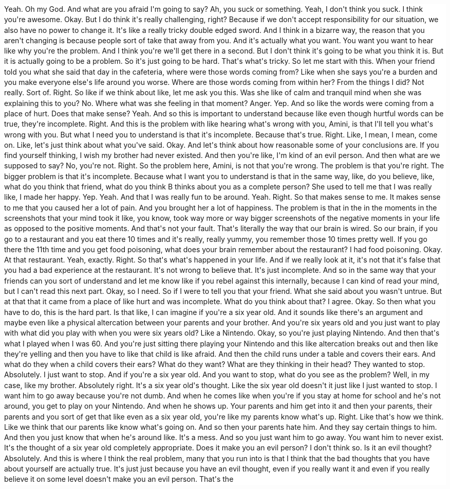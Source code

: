 Yeah. Oh my God. And what are you afraid I'm going to say? Ah, you suck or something. Yeah, I don't think you suck. I think you're awesome. Okay. But I do think it's really challenging, right? Because if we don't accept responsibility for our situation, we also have no power to change it. It's like a really tricky double edged sword. And I think in a bizarre way, the reason that you aren't changing is because people sort of take that away from you. And it's actually what you want. You want you want to hear like why you're the problem. And I think you're we'll get there in a second. But I don't think it's going to be what you think it is. But it is actually going to be a problem. So it's just going to be hard. That's what's tricky. So let me start with this. When your friend told you what she said that day in the cafeteria, where were those words coming from? Like when she says you're a burden and you make everyone else's life around you worse. Where are those words coming from within her? From the things I did? Not really. Sort of. Right. So like if we think about like, let me ask you this. Was she like of calm and tranquil mind when she was explaining this to you? No. Where what was she feeling in that moment? Anger. Yep. And so like the words were coming from a place of hurt. Does that make sense? Yeah. And so this is important to understand because like even though hurtful words can be true, they're incomplete. Right. And this is the problem with like hearing what's wrong with you, Amini, is that I'll tell you what's wrong with you. But what I need you to understand is that it's incomplete. Because that's true. Right. Like, I mean, I mean, come on. Like, let's just think about what you've said. Okay. And let's think about how reasonable some of your conclusions are. If you find yourself thinking, I wish my brother had never existed. And then you're like, I'm kind of an evil person. And then what are we supposed to say? No, you're not. Right. So the problem here, Amini, is not that you're wrong. The problem is that you're right. The bigger problem is that it's incomplete. Because what I want you to understand is that in the same way, like, do you believe, like, what do you think that friend, what do you think B thinks about you as a complete person? She used to tell me that I was really like, I made her happy. Yep. Yeah. And that I was really fun to be around. Yeah. Right. So that makes sense to me. It makes sense to me that you caused her a lot of pain. And you brought her a lot of happiness. The problem is that in the in the moments in the screenshots that your mind took it like, you know, took way more or way bigger screenshots of the negative moments in your life as opposed to the positive moments. And that's not your fault. That's literally the way that our brain is wired. So our brain, if you go to a restaurant and you eat there 10 times and it's really, really yummy, you remember those 10 times pretty well. If you go there the 11th time and you get food poisoning, what does your brain remember about the restaurant? I had food poisoning. Okay. At that restaurant. Yeah, exactly. Right. So that's what's happened in your life. And if we really look at it, it's not that it's false that you had a bad experience at the restaurant. It's not wrong to believe that. It's just incomplete. And so in the same way that your friends can you sort of understand and let me know like if you rebel against this internally, because I can kind of read your mind, but I can't read this next part. Okay, so I need. So if I were to tell you that your friend. What she said about you wasn't untrue. But at that that it came from a place of like hurt and was incomplete. What do you think about that? I agree. Okay. So then what you have to do, this is the hard part. Is that like, I can imagine if you're a six year old. And it sounds like there's an argument and maybe even like a physical altercation between your parents and your brother. And you're six years old and you just want to play with what did you play with when you were six years old? Like a Nintendo. Okay, so you're just playing Nintendo. And then that's what I played when I was 60. And you're just sitting there playing your Nintendo and this like altercation breaks out and then like they're yelling and then you have to like that child is like afraid. And then the child runs under a table and covers their ears. And what do they when a child covers their ears? What do they want? What are they thinking in their head? They wanted to stop. Absolutely. I just want to stop. And if you're a six year old. And you want to stop, what do you see as the problem? Well, in my case, like my brother. Absolutely right. It's a six year old's thought. Like the six year old doesn't it just like I just wanted to stop. I want him to go away because you're not dumb. And when he comes like when you're if you stay at home for school and he's not around, you get to play on your Nintendo. And when he shows up. Your parents and him get into it and then your parents, their parents and you sort of get that like even as a six year old, you're like my parents know what's up. Right. Like that's how we think. Like we think that our parents like know what's going on. And so then your parents hate him. And they say certain things to him. And then you just know that when he's around like. It's a mess. And so you just want him to go away. You want him to never exist. It's the thought of a six year old completely appropriate. Does it make you an evil person? I don't think so. Is it an evil thought? Absolutely. And this is where I think the real problem, many that you run into is that I think that the bad thoughts that you have about yourself are actually true. It's just just because you have an evil thought, even if you really want it and even if you really believe it on some level doesn't make you an evil person. That's the